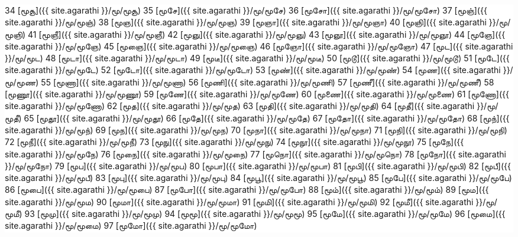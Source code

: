 34 [மூசூ]({{ site.agarathi }}/மூ/மூசூ) 
35 [மூசே]({{ site.agarathi }}/மூ/மூசே) 
36 [மூசோ]({{ site.agarathi }}/மூ/மூசோ) 
37 [மூஞ்]({{ site.agarathi }}/மூ/மூஞ்) 
38 [மூஞ]({{ site.agarathi }}/மூ/மூஞ) 
39 [மூஞா]({{ site.agarathi }}/மூ/மூஞா) 
40 [மூஞி]({{ site.agarathi }}/மூ/மூஞி) 
41 [மூஞீ]({{ site.agarathi }}/மூ/மூஞீ) 
42 [மூஞு]({{ site.agarathi }}/மூ/மூஞு) 
43 [மூஞூ]({{ site.agarathi }}/மூ/மூஞூ) 
44 [மூஞே]({{ site.agarathi }}/மூ/மூஞே) 
45 [மூஞை]({{ site.agarathi }}/மூ/மூஞை) 
46 [மூஞோ]({{ site.agarathi }}/மூ/மூஞோ) 
47 [மூட]({{ site.agarathi }}/மூ/மூட) 
48 [மூடா]({{ site.agarathi }}/மூ/மூடா) 
49 [மூடீ]({{ site.agarathi }}/மூ/மூடீ) 
50 [மூடூ]({{ site.agarathi }}/மூ/மூடூ) 
51 [மூடே]({{ site.agarathi }}/மூ/மூடே) 
52 [மூடோ]({{ site.agarathi }}/மூ/மூடோ) 
53 [மூண்]({{ site.agarathi }}/மூ/மூண்) 
54 [மூண]({{ site.agarathi }}/மூ/மூண) 
55 [மூணா]({{ site.agarathi }}/மூ/மூணா) 
56 [மூணி]({{ site.agarathi }}/மூ/மூணி) 
57 [மூணீ]({{ site.agarathi }}/மூ/மூணீ) 
58 [மூணூ]({{ site.agarathi }}/மூ/மூணூ) 
59 [மூணே]({{ site.agarathi }}/மூ/மூணே) 
60 [மூணை]({{ site.agarathi }}/மூ/மூணை) 
61 [மூணோ]({{ site.agarathi }}/மூ/மூணோ) 
62 [மூத]({{ site.agarathi }}/மூ/மூத) 
63 [மூதி]({{ site.agarathi }}/மூ/மூதி) 
64 [மூதீ]({{ site.agarathi }}/மூ/மூதீ) 
65 [மூதூ]({{ site.agarathi }}/மூ/மூதூ) 
66 [மூதே]({{ site.agarathi }}/மூ/மூதே) 
67 [மூதோ]({{ site.agarathi }}/மூ/மூதோ) 
68 [மூந்]({{ site.agarathi }}/மூ/மூந்) 
69 [மூந]({{ site.agarathi }}/மூ/மூந) 
70 [மூநா]({{ site.agarathi }}/மூ/மூநா) 
71 [மூநி]({{ site.agarathi }}/மூ/மூநி) 
72 [மூநீ]({{ site.agarathi }}/மூ/மூநீ) 
73 [மூநு]({{ site.agarathi }}/மூ/மூநு) 
74 [மூநூ]({{ site.agarathi }}/மூ/மூநூ) 
75 [மூநே]({{ site.agarathi }}/மூ/மூநே) 
76 [மூநை]({{ site.agarathi }}/மூ/மூநை) 
77 [மூநொ]({{ site.agarathi }}/மூ/மூநொ) 
78 [மூநோ]({{ site.agarathi }}/மூ/மூநோ) 
79 [மூப]({{ site.agarathi }}/மூ/மூப) 
80 [மூபா]({{ site.agarathi }}/மூ/மூபா) 
81 [மூபி]({{ site.agarathi }}/மூ/மூபி) 
82 [மூபீ]({{ site.agarathi }}/மூ/மூபீ) 
83 [மூபு]({{ site.agarathi }}/மூ/மூபு) 
84 [மூபூ]({{ site.agarathi }}/மூ/மூபூ) 
85 [மூபே]({{ site.agarathi }}/மூ/மூபே) 
86 [மூபை]({{ site.agarathi }}/மூ/மூபை) 
87 [மூபோ]({{ site.agarathi }}/மூ/மூபோ) 
88 [மூம்]({{ site.agarathi }}/மூ/மூம்) 
89 [மூம]({{ site.agarathi }}/மூ/மூம) 
90 [மூமா]({{ site.agarathi }}/மூ/மூமா) 
91 [மூமி]({{ site.agarathi }}/மூ/மூமி) 
92 [மூமீ]({{ site.agarathi }}/மூ/மூமீ) 
93 [மூமு]({{ site.agarathi }}/மூ/மூமு) 
94 [மூமூ]({{ site.agarathi }}/மூ/மூமூ) 
95 [மூமே]({{ site.agarathi }}/மூ/மூமே) 
96 [மூமை]({{ site.agarathi }}/மூ/மூமை) 
97 [மூமோ]({{ site.agarathi }}/மூ/மூமோ) 